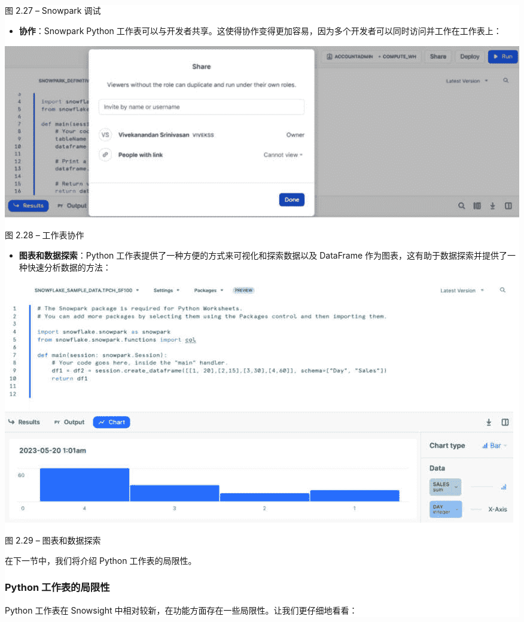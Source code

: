 图 2.27 – Snowpark 调试

+   **协作**：Snowpark Python 工作表可以与开发者共享。这使得协作变得更加容易，因为多个开发者可以同时访问并工作在工作表上：

![图 2.28 – 工作表协作](img/B19923_02_28.jpg)

图 2.28 – 工作表协作

+   **图表和数据探索**：Python 工作表提供了一种方便的方式来可视化和探索数据以及 DataFrame 作为图表，这有助于数据探索并提供了一种快速分析数据的方法：

![图 2.29 – 图表和数据探索](img/B19923_02_29.jpg)

图 2.29 – 图表和数据探索

在下一节中，我们将介绍 Python 工作表的局限性。

### Python 工作表的局限性

Python 工作表在 Snowsight 中相对较新，在功能方面存在一些局限性。让我们更仔细地看看：

